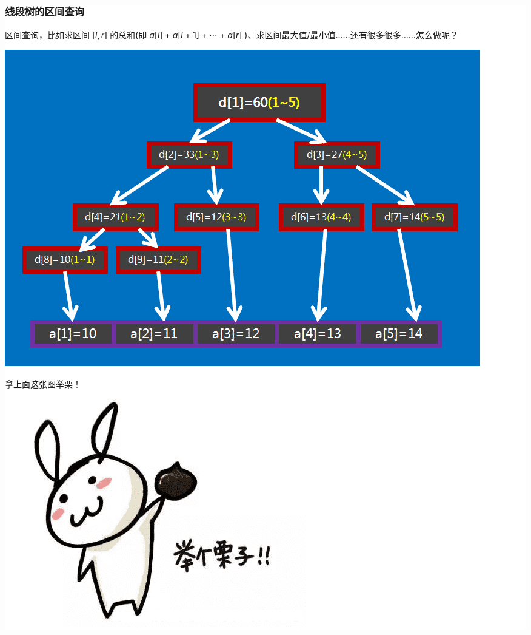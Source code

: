 ### 线段树的区间查询

区间查询，比如求区间 $[l,r]$ 的总和(即 $a[l]+a[l+1]+ \cdots +a[r]$ )、求区间最大值/最小值……还有很多很多……怎么做呢？

![](./images/segt6.png)

拿上面这张图举栗！

![](./images/segt7.png)
